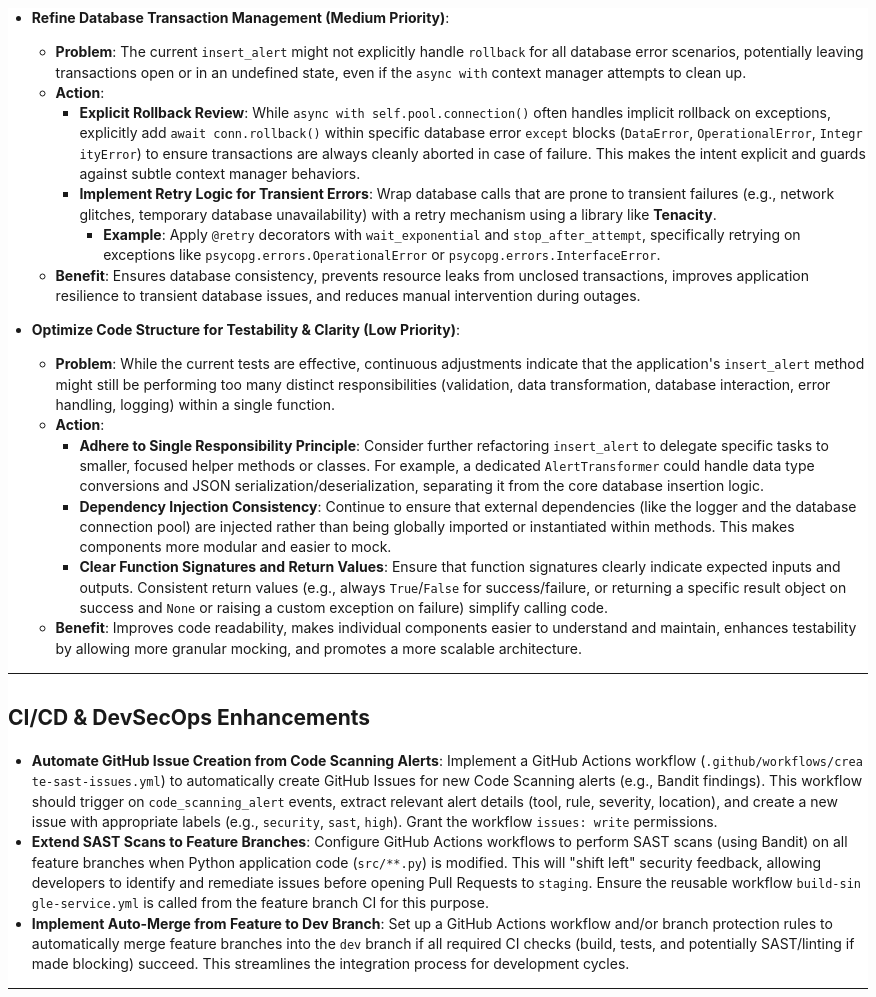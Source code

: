 * **Refine Database Transaction Management (Medium Priority)**:
    * **Problem**: The current `insert_alert` might not explicitly handle `rollback` for all database error scenarios, potentially leaving transactions open or in an undefined state, even if the `async with` context manager attempts to clean up.
    * **Action**:
        * **Explicit Rollback Review**: While `async with self.pool.connection()` often handles implicit rollback on exceptions, explicitly add `await conn.rollback()` within specific database error `except` blocks (`DataError`, `OperationalError`, `IntegrityError`) to ensure transactions are always cleanly aborted in case of failure. This makes the intent explicit and guards against subtle context manager behaviors.
        * **Implement Retry Logic for Transient Errors**: Wrap database calls that are prone to transient failures (e.g., network glitches, temporary database unavailability) with a retry mechanism using a library like **Tenacity**.
            * **Example**: Apply `@retry` decorators with `wait_exponential` and `stop_after_attempt`, specifically retrying on exceptions like `psycopg.errors.OperationalError` or `psycopg.errors.InterfaceError`.
    * **Benefit**: Ensures database consistency, prevents resource leaks from unclosed transactions, improves application resilience to transient database issues, and reduces manual intervention during outages.

* **Optimize Code Structure for Testability & Clarity (Low Priority)**:
    * **Problem**: While the current tests are effective, continuous adjustments indicate that the application's `insert_alert` method might still be performing too many distinct responsibilities (validation, data transformation, database interaction, error handling, logging) within a single function.
    * **Action**:
        * **Adhere to Single Responsibility Principle**: Consider further refactoring `insert_alert` to delegate specific tasks to smaller, focused helper methods or classes. For example, a dedicated `AlertTransformer` could handle data type conversions and JSON serialization/deserialization, separating it from the core database insertion logic.
        * **Dependency Injection Consistency**: Continue to ensure that external dependencies (like the logger and the database connection pool) are injected rather than being globally imported or instantiated within methods. This makes components more modular and easier to mock.
        * **Clear Function Signatures and Return Values**: Ensure that function signatures clearly indicate expected inputs and outputs. Consistent return values (e.g., always `True`/`False` for success/failure, or returning a specific result object on success and `None` or raising a custom exception on failure) simplify calling code.
    * **Benefit**: Improves code readability, makes individual components easier to understand and maintain, enhances testability by allowing more granular mocking, and promotes a more scalable architecture.

---

## CI/CD & DevSecOps Enhancements

* **Automate GitHub Issue Creation from Code Scanning Alerts**: Implement a GitHub Actions workflow (`.github/workflows/create-sast-issues.yml`) to automatically create GitHub Issues for new Code Scanning alerts (e.g., Bandit findings). This workflow should trigger on `code_scanning_alert` events, extract relevant alert details (tool, rule, severity, location), and create a new issue with appropriate labels (e.g., `security`, `sast`, `high`). Grant the workflow `issues: write` permissions.
* **Extend SAST Scans to Feature Branches**: Configure GitHub Actions workflows to perform SAST scans (using Bandit) on all feature branches when Python application code (`src/**.py`) is modified. This will "shift left" security feedback, allowing developers to identify and remediate issues before opening Pull Requests to `staging`. Ensure the reusable workflow `build-single-service.yml` is called from the feature branch CI for this purpose.
* **Implement Auto-Merge from Feature to Dev Branch**: Set up a GitHub Actions workflow and/or branch protection rules to automatically merge feature branches into the `dev` branch if all required CI checks (build, tests, and potentially SAST/linting if made blocking) succeed. This streamlines the integration process for development cycles.

---